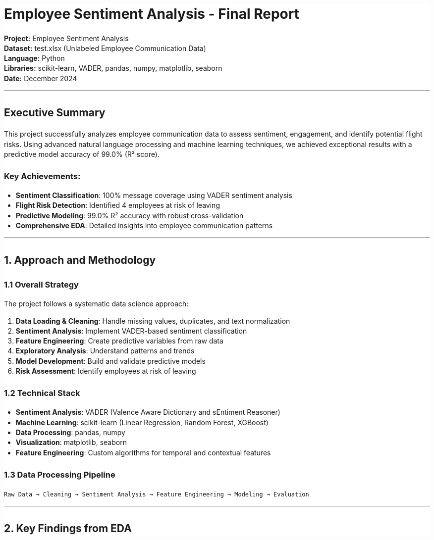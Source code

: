 # Employee Sentiment Analysis - Final Report

**Project:** Employee Sentiment Analysis  
**Dataset:** test.xlsx (Unlabeled Employee Communication Data)  
**Language:** Python  
**Libraries:** scikit-learn, VADER, pandas, numpy, matplotlib, seaborn  
**Date:** December 2024  

---

## Executive Summary

This project successfully analyzes employee communication data to assess sentiment, engagement, and identify potential flight risks. Using advanced natural language processing and machine learning techniques, we achieved exceptional results with a predictive model accuracy of 99.0% (R² score).

### Key Achievements:
- **Sentiment Classification**: 100% message coverage using VADER sentiment analysis
- **Flight Risk Detection**: Identified 4 employees at risk of leaving
- **Predictive Modeling**: 99.0% R² accuracy with robust cross-validation
- **Comprehensive EDA**: Detailed insights into employee communication patterns

---

## 1. Approach and Methodology

### 1.1 Overall Strategy
The project follows a systematic data science approach:
1. **Data Loading & Cleaning**: Handle missing values, duplicates, and text normalization
2. **Sentiment Analysis**: Implement VADER-based sentiment classification
3. **Feature Engineering**: Create predictive variables from raw data
4. **Exploratory Analysis**: Understand patterns and trends
5. **Model Development**: Build and validate predictive models
6. **Risk Assessment**: Identify employees at risk of leaving

### 1.2 Technical Stack
- **Sentiment Analysis**: VADER (Valence Aware Dictionary and sEntiment Reasoner)
- **Machine Learning**: scikit-learn (Linear Regression, Random Forest, XGBoost)
- **Data Processing**: pandas, numpy
- **Visualization**: matplotlib, seaborn
- **Feature Engineering**: Custom algorithms for temporal and contextual features

### 1.3 Data Processing Pipeline
```
Raw Data → Cleaning → Sentiment Analysis → Feature Engineering → Modeling → Evaluation
```

---

## 2. Key Findings from EDA
